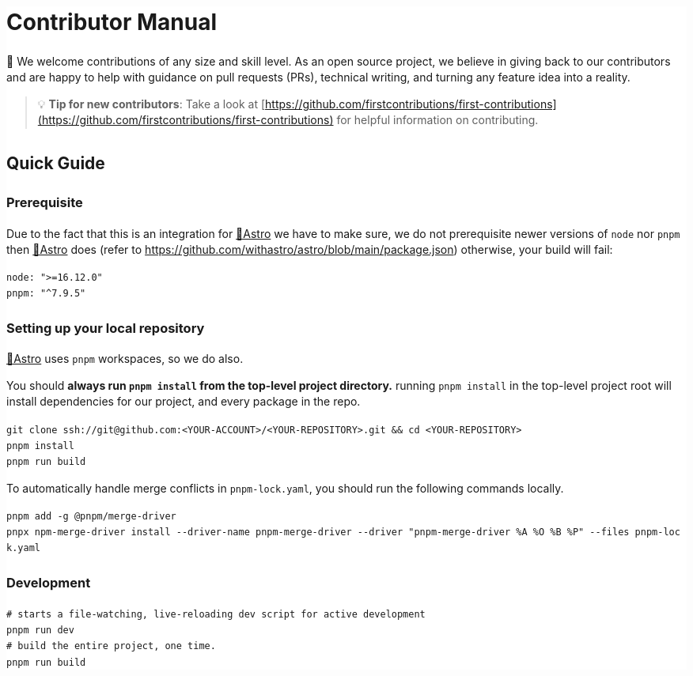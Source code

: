 # Contributor Manual

👏 We welcome contributions of any size and skill level. As an open source project, we believe in giving back to our
contributors and are happy to help with guidance on pull requests (PRs), technical writing, and turning any feature idea
into a reality.

> 💡 **Tip for new contributors**:
> Take a look
> at [https://github.com/firstcontributions/first-contributions](https://github.com/firstcontributions/first-contributions)
> for helpful information on contributing.

## Quick Guide

### Prerequisite

Due to the fact that this is an integration for [🚀Astro](https://astro.build) we have to make sure, we do not
prerequisite newer versions of `node` nor `pnpm` then [🚀Astro](https://astro.build) does (refer
to https://github.com/withastro/astro/blob/main/package.json) otherwise, your build will fail:

```shell
node: ">=16.12.0"
pnpm: "^7.9.5"
```

### Setting up your local repository

[🚀Astro](https://astro.build) uses `pnpm` workspaces, so we do also.

You should **always run `pnpm install` from the top-level project directory.** running `pnpm install` in the top-level
project root will install dependencies for our project, and every package in the repo.

```shell
git clone ssh://git@github.com:<YOUR-ACCOUNT>/<YOUR-REPOSITORY>.git && cd <YOUR-REPOSITORY>
pnpm install
pnpm run build
```

To automatically handle merge conflicts in `pnpm-lock.yaml`, you should run the following commands locally.

```shell
pnpm add -g @pnpm/merge-driver
pnpx npm-merge-driver install --driver-name pnpm-merge-driver --driver "pnpm-merge-driver %A %O %B %P" --files pnpm-lock.yaml
```

### Development

```shell
# starts a file-watching, live-reloading dev script for active development
pnpm run dev
# build the entire project, one time.
pnpm run build
```

